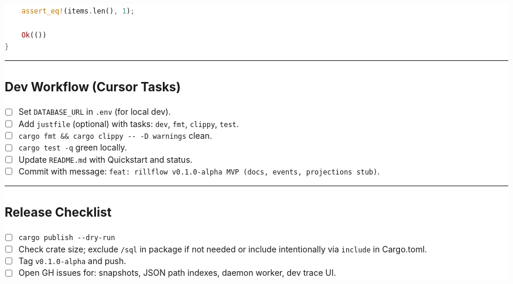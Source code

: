 ```rust
    assert_eq!(items.len(), 1);

    Ok(())
}
```

---

## Dev Workflow (Cursor Tasks)
- [ ] Set `DATABASE_URL` in `.env` (for local dev).
- [ ] Add `justfile` (optional) with tasks: `dev`, `fmt`, `clippy`, `test`.
- [ ] `cargo fmt && cargo clippy -- -D warnings` clean.
- [ ] `cargo test -q` green locally.
- [ ] Update `README.md` with Quickstart and status.
- [ ] Commit with message: `feat: rillflow v0.1.0-alpha MVP (docs, events, projections stub)`.

---

## Release Checklist
- [ ] `cargo publish --dry-run`
- [ ] Check crate size; exclude `/sql` in package if not needed or include intentionally via `include` in Cargo.toml.
- [ ] Tag `v0.1.0-alpha` and push.
- [ ] Open GH issues for: snapshots, JSON path indexes, daemon worker, dev trace UI.
